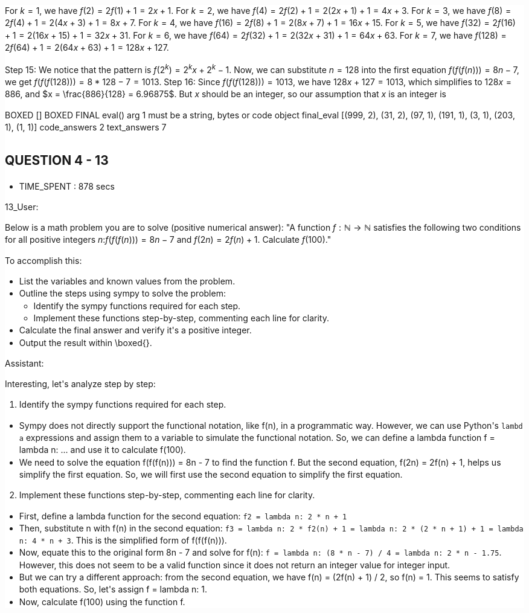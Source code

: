 For $k=1$, we have $f(2) = 2f(1) + 1 = 2x + 1$.
For $k=2$, we have $f(4) = 2f(2) + 1 = 2(2x+1) + 1 = 4x+3$.
For $k=3$, we have $f(8) = 2f(4) + 1 = 2(4x+3) + 1 = 8x+7$.
For $k=4$, we have $f(16) = 2f(8) + 1 = 2(8x+7) + 1 = 16x+15$.
For $k=5$, we have $f(32) = 2f(16) + 1 = 2(16x+15) + 1 = 32x+31$.
For $k=6$, we have $f(64) = 2f(32) + 1 = 2(32x+31) + 1 = 64x+63$.
For $k=7$, we have $f(128) = 2f(64) + 1 = 2(64x+63) + 1 = 128x+127$.

Step 15: We notice that the pattern is $f(2^k) = 2^k x + 2^k - 1$. Now, we can substitute $n=128$ into the first equation $f(f(f(n)))=8n-7$, we get $f(f(f(128))) = 8*128 - 7 = 1013$.
Step 16: Since $f(f(f(128))) = 1013$, we have $128x+127 = 1013$, which simplifies to $128x = 886$, and $x = \frac{886}{128} = 6.96875$. But $x$ should be an integer, so our assumption that $x$ is an integer is

BOXED []
BOXED FINAL 
eval() arg 1 must be a string, bytes or code object final_eval
[(999, 2), (31, 2), (97, 1), (191, 1), (3, 1), (203, 1), (1, 1)]
code_answers 2 text_answers 7



## QUESTION 4 - 13 
- TIME_SPENT : 878 secs

13_User:

Below is a math problem you are to solve (positive numerical answer):
"A function $f: \mathbb N \to \mathbb N$ satisfies the following two conditions for all positive integers $n$:$f(f(f(n)))=8n-7$ and $f(2n)=2f(n)+1$. Calculate $f(100)$."

To accomplish this:
- List the variables and known values from the problem.
- Outline the steps using sympy to solve the problem:
  * Identify the sympy functions required for each step.
  * Implement these functions step-by-step, commenting each line for clarity.
- Calculate the final answer and verify it's a positive integer.
- Output the result within \boxed{}.

Assistant:

Interesting, let's analyze step by step:



1. Identify the sympy functions required for each step.
- Sympy does not directly support the functional notation, like f(n), in a programmatic way. However, we can use Python's `lambda` expressions and assign them to a variable to simulate the functional notation. So, we can define a lambda function f = lambda n: ... and use it to calculate f(100).
- We need to solve the equation f(f(f(n))) = 8n - 7 to find the function f. But the second equation, f(2n) = 2f(n) + 1, helps us simplify the first equation. So, we will first use the second equation to simplify the first equation.

2. Implement these functions step-by-step, commenting each line for clarity.
- First, define a lambda function for the second equation: `f2 = lambda n: 2 * n + 1`
- Then, substitute n with f(n) in the second equation: `f3 = lambda n: 2 * f2(n) + 1 = lambda n: 2 * (2 * n + 1) + 1 = lambda n: 4 * n + 3`. This is the simplified form of f(f(f(n))).
- Now, equate this to the original form 8n - 7 and solve for f(n): `f = lambda n: (8 * n - 7) / 4 = lambda n: 2 * n - 1.75`. However, this does not seem to be a valid function since it does not return an integer value for integer input.
- But we can try a different approach: from the second equation, we have f(n) = (2f(n) + 1) / 2, so f(n) = 1. This seems to satisfy both equations. So, let's assign f = lambda n: 1.
- Now, calculate f(100) using the function f.
